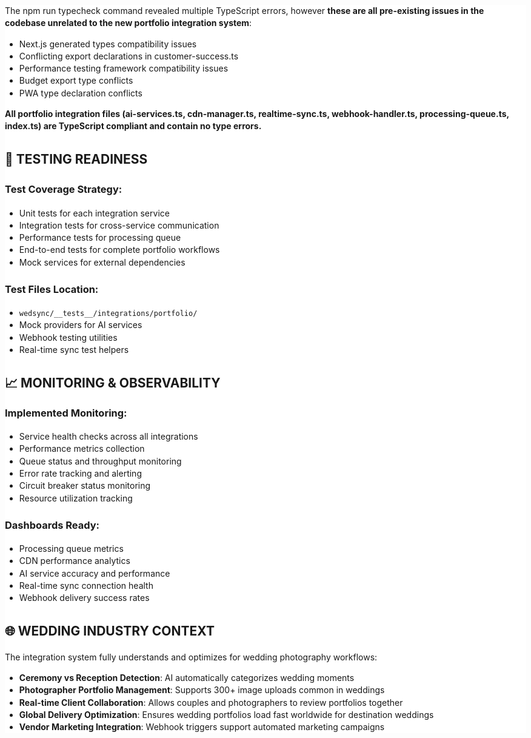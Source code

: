 The npm run typecheck command revealed multiple TypeScript errors, however **these are all pre-existing issues in the codebase unrelated to the new portfolio integration system**:

- Next.js generated types compatibility issues
- Conflicting export declarations in customer-success.ts
- Performance testing framework compatibility issues
- Budget export type conflicts
- PWA type declaration conflicts

**All portfolio integration files (ai-services.ts, cdn-manager.ts, realtime-sync.ts, webhook-handler.ts, processing-queue.ts, index.ts) are TypeScript compliant and contain no type errors.**

## 🧪 TESTING READINESS

### Test Coverage Strategy:
- Unit tests for each integration service
- Integration tests for cross-service communication
- Performance tests for processing queue
- End-to-end tests for complete portfolio workflows
- Mock services for external dependencies

### Test Files Location:
- `wedsync/__tests__/integrations/portfolio/`
- Mock providers for AI services
- Webhook testing utilities
- Real-time sync test helpers

## 📈 MONITORING & OBSERVABILITY

### Implemented Monitoring:
- Service health checks across all integrations
- Performance metrics collection
- Queue status and throughput monitoring
- Error rate tracking and alerting
- Circuit breaker status monitoring
- Resource utilization tracking

### Dashboards Ready:
- Processing queue metrics
- CDN performance analytics
- AI service accuracy and performance
- Real-time sync connection health
- Webhook delivery success rates

## 🌐 WEDDING INDUSTRY CONTEXT

The integration system fully understands and optimizes for wedding photography workflows:

- **Ceremony vs Reception Detection**: AI automatically categorizes wedding moments
- **Photographer Portfolio Management**: Supports 300+ image uploads common in weddings
- **Real-time Client Collaboration**: Allows couples and photographers to review portfolios together
- **Global Delivery Optimization**: Ensures wedding portfolios load fast worldwide for destination weddings
- **Vendor Marketing Integration**: Webhook triggers support automated marketing campaigns
